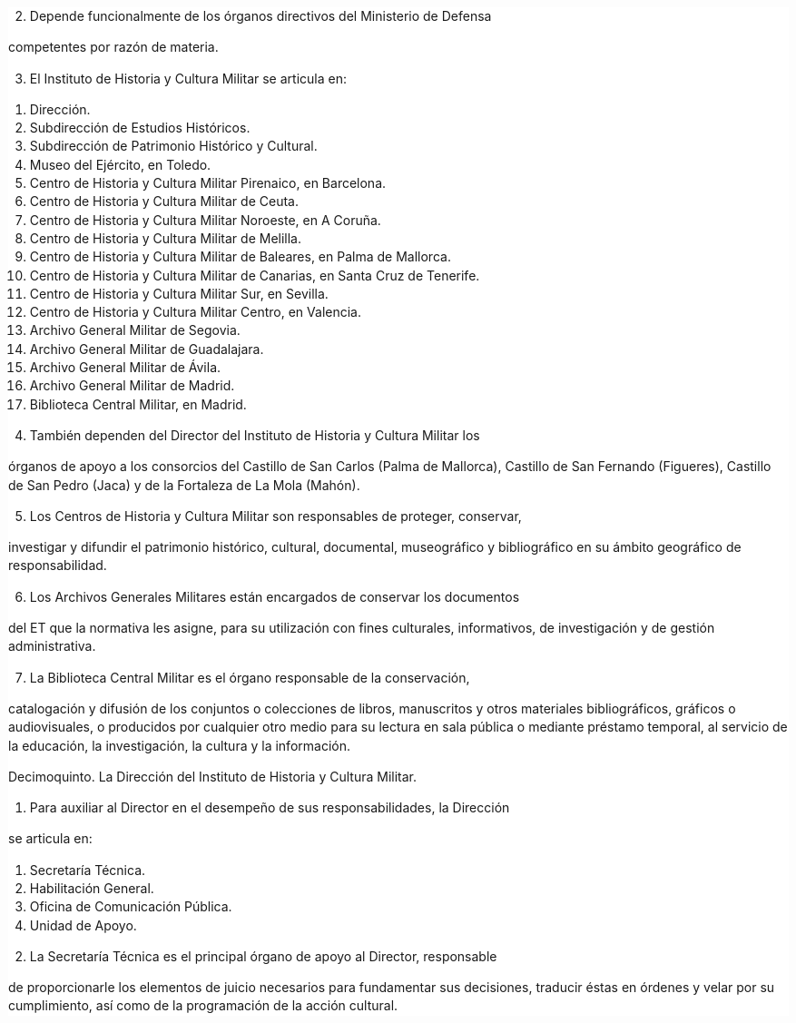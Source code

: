 2. Depende funcionalmente de los órganos directivos del Ministerio de Defensa

competentes por razón de materia.

3. El Instituto de Historia y Cultura Militar se articula en:
1) Dirección.
1) Subdirección de Estudios Históricos.
1) Subdirección de Patrimonio Histórico y Cultural.
1) Museo del Ejército, en Toledo.
1) Centro de Historia y Cultura Militar Pirenaico, en Barcelona.
1) Centro de Historia y Cultura Militar de Ceuta.
1) Centro de Historia y Cultura Militar Noroeste, en A Coruña.
1) Centro de Historia y Cultura Militar de Melilla.
1) Centro de Historia y Cultura Militar de Baleares, en Palma de Mallorca.
1) Centro de Historia y Cultura Militar de Canarias, en Santa Cruz de Tenerife.
1) Centro de Historia y Cultura Militar Sur, en Sevilla.
1) Centro de Historia y Cultura Militar Centro, en Valencia.
1) Archivo General Militar de Segovia.
1) Archivo General Militar de Guadalajara.
1) Archivo General Militar de Ávila.
1) Archivo General Militar de Madrid.
1) Biblioteca Central Militar, en Madrid.
4. También dependen del Director del Instituto de Historia y Cultura Militar los

órganos de apoyo a los consorcios del Castillo de San Carlos (Palma de Mallorca), Castillo de San Fernando (Figueres), Castillo de San Pedro (Jaca) y de la Fortaleza de La Mola (Mahón).

5. Los Centros de Historia y Cultura Militar son responsables de proteger, conservar,

investigar y difundir el patrimonio histórico, cultural, documental, museográfico y bibliográfico en su ámbito geográfico de responsabilidad.

6. Los Archivos Generales Militares están encargados de conservar los documentos

del ET que la normativa les asigne, para su utilización con fines culturales, informativos, de investigación y de gestión administrativa.

7. La Biblioteca Central Militar es el órgano responsable de la conservación,

catalogación y difusión de los conjuntos o colecciones de libros, manuscritos y otros materiales bibliográficos, gráficos o audiovisuales, o producidos por cualquier otro medio para su lectura en sala pública o mediante préstamo temporal, al servicio de la educación, la investigación, la cultura y la información.

Decimoquinto. La Dirección del Instituto de Historia y Cultura Militar.

1. Para auxiliar al Director en el desempeño de sus responsabilidades, la Dirección

se articula en:

1) Secretaría Técnica.
1) Habilitación General.
1) Oficina de Comunicación Pública.
1) Unidad de Apoyo.
2. La Secretaría Técnica es el principal órgano de apoyo al Director, responsable

de proporcionarle los elementos de juicio necesarios para fundamentar sus decisiones, traducir éstas en órdenes y velar por su cumplimiento, así como de la programación de la acción cultural.
